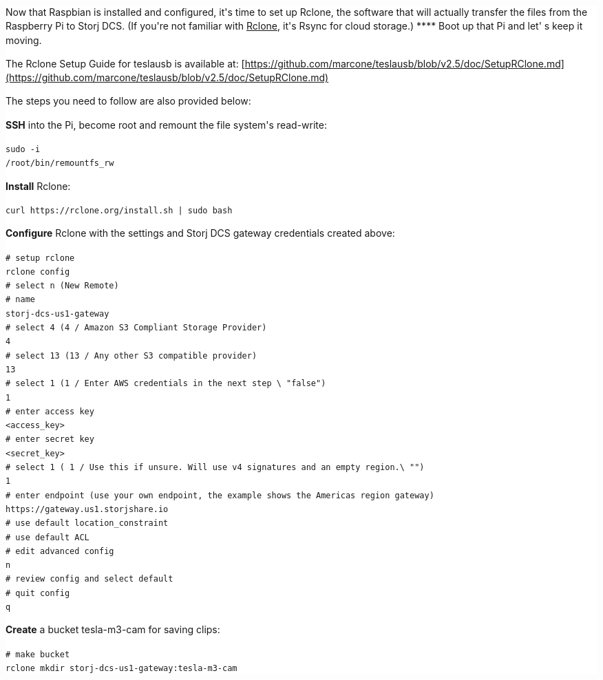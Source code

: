 Now that Raspbian is installed and configured, it's time to set up Rclone, the software that will actually transfer the files from the Raspberry Pi to Storj DCS. (If you're not familiar with [Rclone](https://github.com/rclone), it's Rsync for cloud storage.) **** Boot up that Pi and let' s keep it moving.

The Rclone Setup Guide for teslausb is available at: [https://github.com/marcone/teslausb/blob/v2.5/doc/SetupRClone.md](https://github.com/marcone/teslausb/blob/v2.5/doc/SetupRClone.md)

The steps you need to follow are also provided below:

**SSH** into the Pi, become root and remount the file system's read-write:

```
sudo -i
/root/bin/remountfs_rw
```

**Install** Rclone:&#x20;

```
curl https://rclone.org/install.sh | sudo bash
```

**Configure** Rclone with the settings and Storj DCS gateway credentials created above:

```
# setup rclone
rclone config
# select n (New Remote)
# name
storj-dcs-us1-gateway
# select 4 (4 / Amazon S3 Compliant Storage Provider)
4
# select 13 (13 / Any other S3 compatible provider)
13
# select 1 (1 / Enter AWS credentials in the next step \ "false")
1
# enter access key
<access_key>
# enter secret key
<secret_key>
# select 1 ( 1 / Use this if unsure. Will use v4 signatures and an empty region.\ "")
1
# enter endpoint (use your own endpoint, the example shows the Americas region gateway)
https://gateway.us1.storjshare.io
# use default location_constraint 
# use default ACL
# edit advanced config
n
# review config and select default
# quit config
q
```

**Create** a bucket tesla-m3-cam for saving clips:

```
# make bucket
rclone mkdir storj-dcs-us1-gateway:tesla-m3-cam
```
